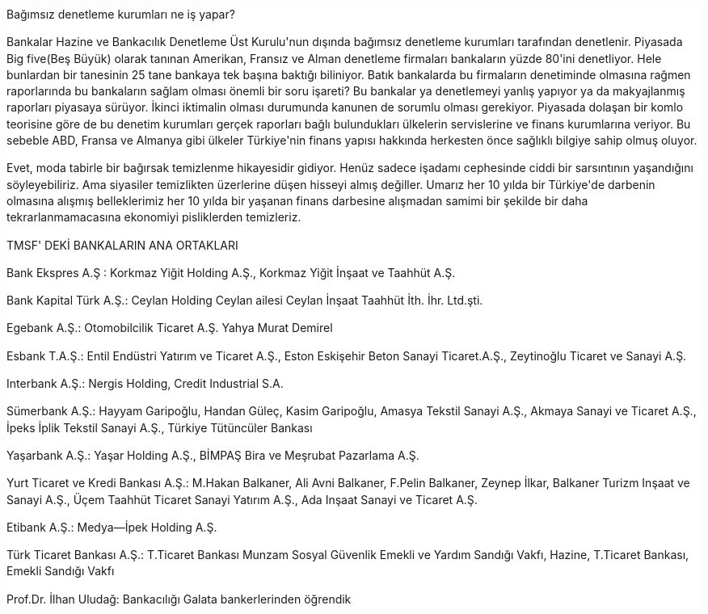   Bağımsız denetleme kurumları ne iş yapar?
 </p>
 <p class="metin">
  Bankalar Hazine ve Bankacılık Denetleme Üst Kurulu'nun dışında bağımsız denetleme kurumları tarafından denetlenir. Piyasada Big five(Beş Büyük) olarak tanınan Amerikan, Fransız ve Alman denetleme firmaları bankaların yüzde 80'ini denetliyor. Hele bunlardan bir tanesinin 25 tane bankaya tek başına baktığı biliniyor. Batık bankalarda bu firmaların denetiminde olmasına rağmen raporlarında bu bankaların sağlam olması önemli bir soru işareti? Bu bankalar ya denetlemeyi yanlış yapıyor ya da makyajlanmış raporları piyasaya sürüyor. İkinci iktimalin olması durumunda kanunen de sorumlu olması gerekiyor. Piyasada dolaşan bir komlo teorisine göre de bu denetim kurumları gerçek raporları bağlı bulundukları ülkelerin servislerine ve finans kurumlarına veriyor. Bu sebeble ABD, Fransa ve Almanya gibi ülkeler Türkiye'nin finans yapısı hakkında herkesten önce sağlıklı bilgiye sahip olmuş oluyor.
 </p>
 <p class="metin">
  Evet, moda tabirle bir bağırsak temizlenme hikayesidir gidiyor. Henüz sadece işadamı cephesinde ciddi bir sarsıntının yaşandığını söyleyebiliriz. Ama siyasiler temizlikten üzerlerine düşen hisseyi almış değiller. Umarız her 10 yılda bir Türkiye'de darbenin olmasına alışmış belleklerimiz her 10 yılda bir yaşanan finans darbesine alışmadan samimi bir şekilde bir daha tekrarlanmamacasına ekonomiyi pisliklerden temizleriz.
 </p>
 <p class="metin">
 </p>
 <p class="arabaslik">
  TMSF' DEKİ  BANKALARIN ANA ORTAKLARI
 </p>
 <p class="metin">
  Bank Ekspres A.Ş : Korkmaz Yiğit Holding A.Ş., Korkmaz Yiğit İnşaat ve Taahhüt A.Ş.
 </p>
 <p class="metin">
  Bank Kapital Türk A.Ş.: Ceylan Holding Ceylan ailesi Ceylan İnşaat Taahhüt İth. İhr. Ltd.şti.
 </p>
 <p class="metin">
  Egebank A.Ş.:  Otomobilcilik Ticaret A.Ş. Yahya Murat Demirel
 </p>
 <p class="metin">
  Esbank T.A.Ş.:  Entil Endüstri Yatırım ve Ticaret A.Ş., Eston Eskişehir Beton Sanayi Ticaret.A.Ş., Zeytinoğlu Ticaret ve Sanayi A.Ş.
 </p>
 <p class="metin">
  Interbank A.Ş.: Nergis Holding, Credit Industrial S.A.
 </p>
 <p class="metin">
  Sümerbank A.Ş.:  Hayyam Garipoğlu, Handan Güleç, Kasim Garipoğlu, Amasya Tekstil Sanayi A.Ş., Akmaya Sanayi ve Ticaret A.Ş., İpeks İplik Tekstil Sanayi A.Ş., Türkiye Tütüncüler Bankası
 </p>
 <p class="metin">
  Yaşarbank A.Ş.: Yaşar Holding A.Ş., BİMPAŞ Bira ve Meşrubat Pazarlama A.Ş.
 </p>
 <p class="metin">
  Yurt Ticaret ve Kredi Bankası A.Ş.: M.Hakan Balkaner, Ali Avni Balkaner, F.Pelin Balkaner, Zeynep İlkar, Balkaner Turizm Inşaat ve Sanayi A.Ş., Üçem Taahhüt Ticaret Sanayi Yatırım A.Ş., Ada Inşaat Sanayi ve Ticaret A.Ş.
 </p>
 <p class="metin">
  Etibank A.Ş.: Medya—İpek Holding A.Ş.
 </p>
 <p class="metin">
  Türk Ticaret Bankası A.Ş.: T.Ticaret Bankası Munzam Sosyal Güvenlik Emekli ve Yardım Sandığı Vakfı, Hazine, T.Ticaret Bankası, Emekli Sandığı Vakfı
 </p>
 <p class="metin">
 </p>
 <p class="arabaslik">
  Prof.Dr. İlhan Uludağ: Bankacılığı Galata bankerlerinden öğrendik